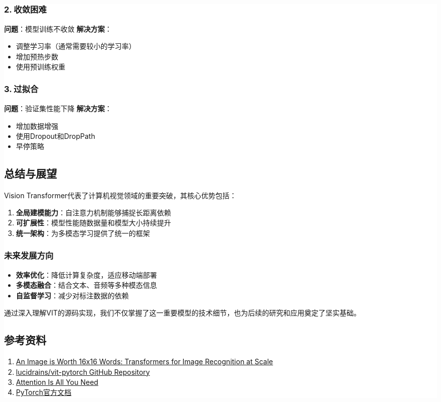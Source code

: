 ### 2. 收敛困难

**问题**：模型训练不收敛
**解决方案**：
- 调整学习率（通常需要较小的学习率）
- 增加预热步数
- 使用预训练权重

### 3. 过拟合

**问题**：验证集性能下降
**解决方案**：
- 增加数据增强
- 使用Dropout和DropPath
- 早停策略

## 总结与展望

Vision Transformer代表了计算机视觉领域的重要突破，其核心优势包括：

1. **全局建模能力**：自注意力机制能够捕捉长距离依赖
2. **可扩展性**：模型性能随数据量和模型大小持续提升
3. **统一架构**：为多模态学习提供了统一的框架

### 未来发展方向

- **效率优化**：降低计算复杂度，适应移动端部署
- **多模态融合**：结合文本、音频等多种模态信息
- **自监督学习**：减少对标注数据的依赖

通过深入理解VIT的源码实现，我们不仅掌握了这一重要模型的技术细节，也为后续的研究和应用奠定了坚实基础。

## 参考资料

1. [An Image is Worth 16x16 Words: Transformers for Image Recognition at Scale](https://arxiv.org/abs/2010.11929)
2. [lucidrains/vit-pytorch GitHub Repository](https://github.com/lucidrains/vit-pytorch)
3. [Attention Is All You Need](https://arxiv.org/abs/1706.03762)
4. [PyTorch官方文档](https://pytorch.org/docs/stable/index.html)
